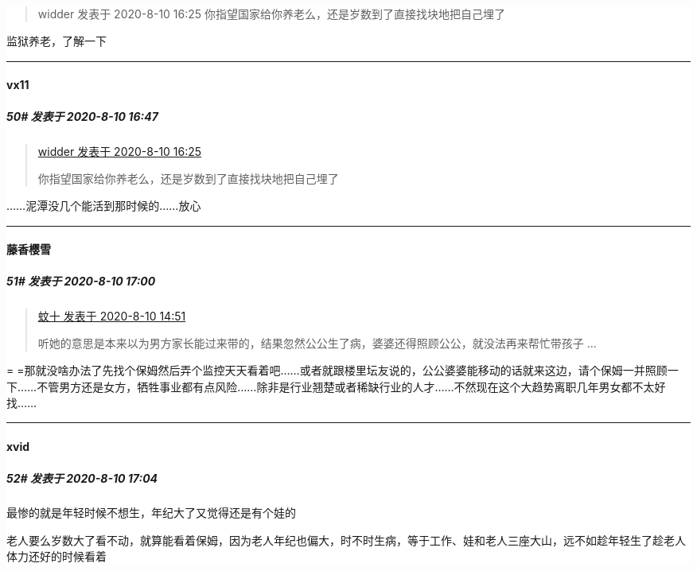 

<blockquote>widder 发表于 2020-8-10 16:25
你指望国家给你养老么，还是岁数到了直接找块地把自己埋了</blockquote>
监狱养老，了解一下







-----

####  vx11  
##### 50#       发表于 2020-8-10 16:47



<blockquote><a href="httphttps://bbs.saraba1st.com/2b/forum.php?mod=redirect&amp;goto=findpost&amp;pid=48382157&amp;ptid=1954038" target="_blank">widder 发表于 2020-8-10 16:25</a>

你指望国家给你养老么，还是岁数到了直接找块地把自己埋了</blockquote>
……泥潭没几个能活到那时候的……放心







-----

####  藤香樱雪  
##### 51#       发表于 2020-8-10 17:00



<blockquote><a href="httphttps://bbs.saraba1st.com/2b/forum.php?mod=redirect&amp;goto=findpost&amp;pid=48381043&amp;ptid=1954038" target="_blank">蚊十 发表于 2020-8-10 14:51</a>

听她的意思是本来以为男方家长能过来带的，结果忽然公公生了病，婆婆还得照顾公公，就没法再来帮忙带孩子 ...</blockquote>
= =那就没啥办法了先找个保姆然后弄个监控天天看着吧……或者就跟楼里坛友说的，公公婆婆能移动的话就来这边，请个保姆一并照顾一下……不管男方还是女方，牺牲事业都有点风险……除非是行业翘楚或者稀缺行业的人才……不然现在这个大趋势离职几年男女都不太好找……







-----

####  xvid  
##### 52#       发表于 2020-8-10 17:04




最惨的就是年轻时候不想生，年纪大了又觉得还是有个娃的


老人要么岁数大了看不动，就算能看着保姆，因为老人年纪也偏大，时不时生病，等于工作、娃和老人三座大山，远不如趁年轻生了趁老人体力还好的时候看着





